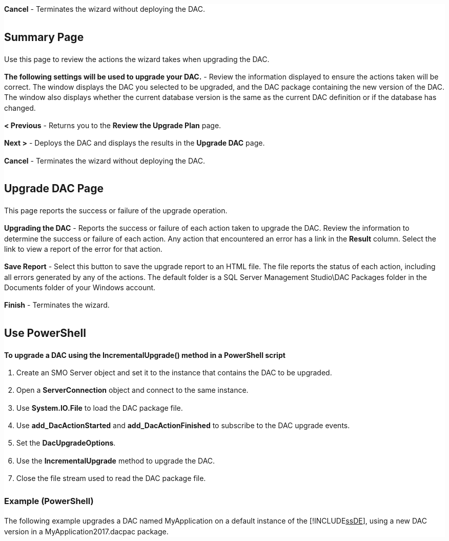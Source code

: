 **Cancel** - Terminates the wizard without deploying the DAC.

## <a id="Summary"></a> Summary Page

Use this page to review the actions the wizard takes when upgrading the DAC.

**The following settings will be used to upgrade your DAC.** - Review the information displayed to ensure the actions taken will be correct. The window displays the DAC you selected to be upgraded, and the DAC package containing the new version of the DAC. The window also displays whether the current database version is the same as the current DAC definition or if the database has changed.

**< Previous** - Returns you to the **Review the Upgrade Plan** page.

**Next >** - Deploys the DAC and displays the results in the **Upgrade DAC** page.

**Cancel** - Terminates the wizard without deploying the DAC.

## <a id="Upgrade"></a> Upgrade DAC Page

This page reports the success or failure of the upgrade operation.

**Upgrading the DAC** - Reports the success or failure of each action taken to upgrade the DAC. Review the information to determine the success or failure of each action. Any action that encountered an error has a link in the **Result** column. Select the link to view a report of the error for that action.

**Save Report** - Select this button to save the upgrade report to an HTML file. The file reports the status of each action, including all errors generated by any of the actions. The default folder is a SQL Server Management Studio\DAC Packages folder in the Documents folder of your Windows account.

**Finish** - Terminates the wizard.

## <a id="UpgradeDACPowerShell"></a> Use PowerShell

**To upgrade a DAC using the IncrementalUpgrade() method in a PowerShell script**

1. Create an SMO Server object and set it to the instance that contains the DAC to be upgraded.

1. Open a **ServerConnection** object and connect to the same instance.

1. Use **System.IO.File** to load the DAC package file.

1. Use **add_DacActionStarted** and **add_DacActionFinished** to subscribe to the DAC upgrade events.

1. Set the **DacUpgradeOptions**.

1. Use the **IncrementalUpgrade** method to upgrade the DAC.

1. Close the file stream used to read the DAC package file.

### Example (PowerShell)

The following example upgrades a DAC named MyApplication on a default instance of the [!INCLUDE[ssDE](../../includes/ssde-md.md)], using a new DAC version in a MyApplication2017.dacpac package.
